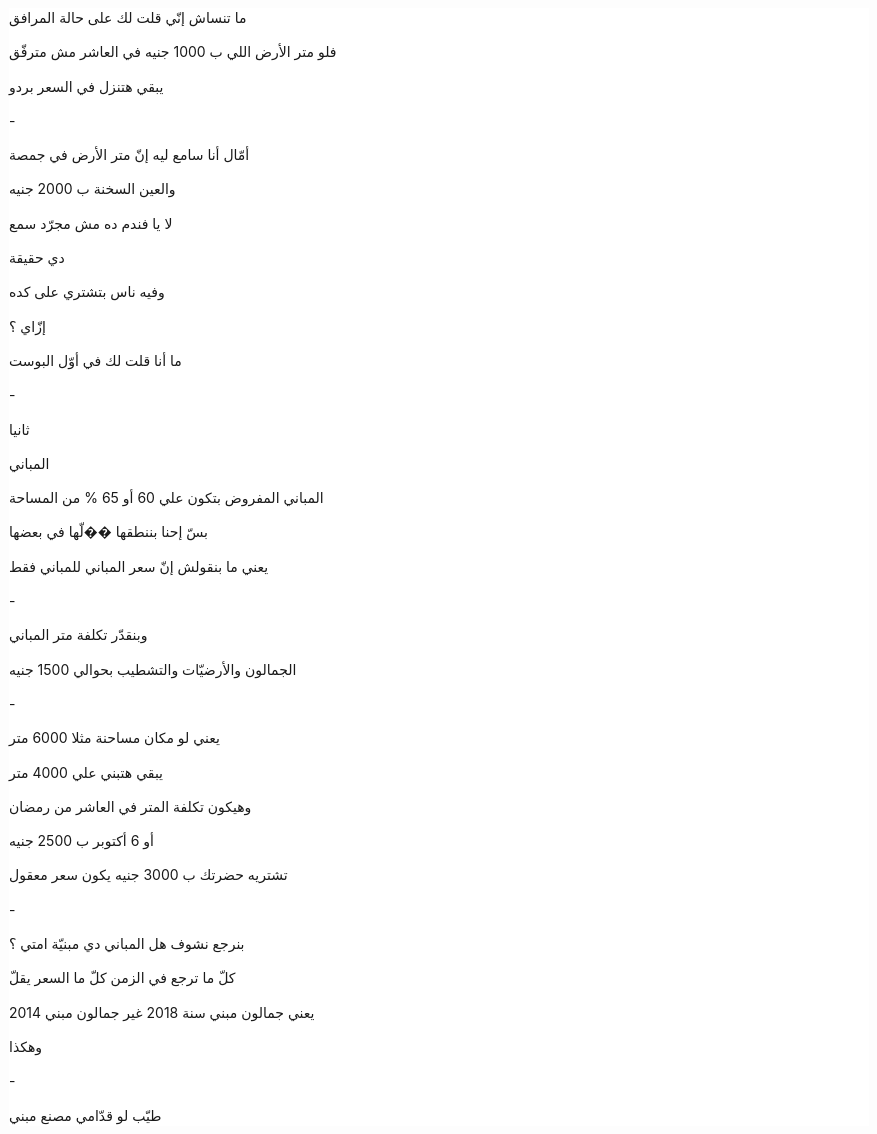 ما تنساش إنّي قلت لك على حالة المرافق

فلو متر الأرض اللي ب 1000 جنيه في العاشر مش مترفّق

يبقي هتنزل في السعر بردو

\-

أمّال أنا سامع ليه إنّ متر الأرض في جمصة

والعين السخنة ب 2000 جنيه

لا يا فندم ده مش مجرّد سمع

دي حقيقة

وفيه ناس بتشتري على كده

إزّاي ؟

ما أنا قلت لك في أوّل البوست

\-

ثانيا

المباني

المباني المفروض بتكون علي 60 أو 65 % من المساحة

بسّ إحنا بننطقها ��لّها في بعضها

يعني ما بنقولش إنّ سعر المباني للمباني فقط

\-

وبنقدّر تكلفة متر المباني

الجمالون والأرضيّات والتشطيب بحوالي 1500 جنيه

\-

يعني لو مكان مساحنة مثلا 6000 متر

يبقي هتبني علي 4000 متر

وهيكون تكلفة المتر في العاشر من رمضان

أو 6 أكتوبر ب 2500 جنيه

تشتريه حضرتك ب 3000 جنيه يكون سعر معقول

\-

بنرجع نشوف هل المباني دي مبنيّة امتي ؟

كلّ ما ترجع في الزمن كلّ ما السعر يقلّ

يعني جمالون مبني سنة 2018 غير جمالون مبني 2014

وهكذا

\-

طيّب لو قدّامي مصنع مبني
